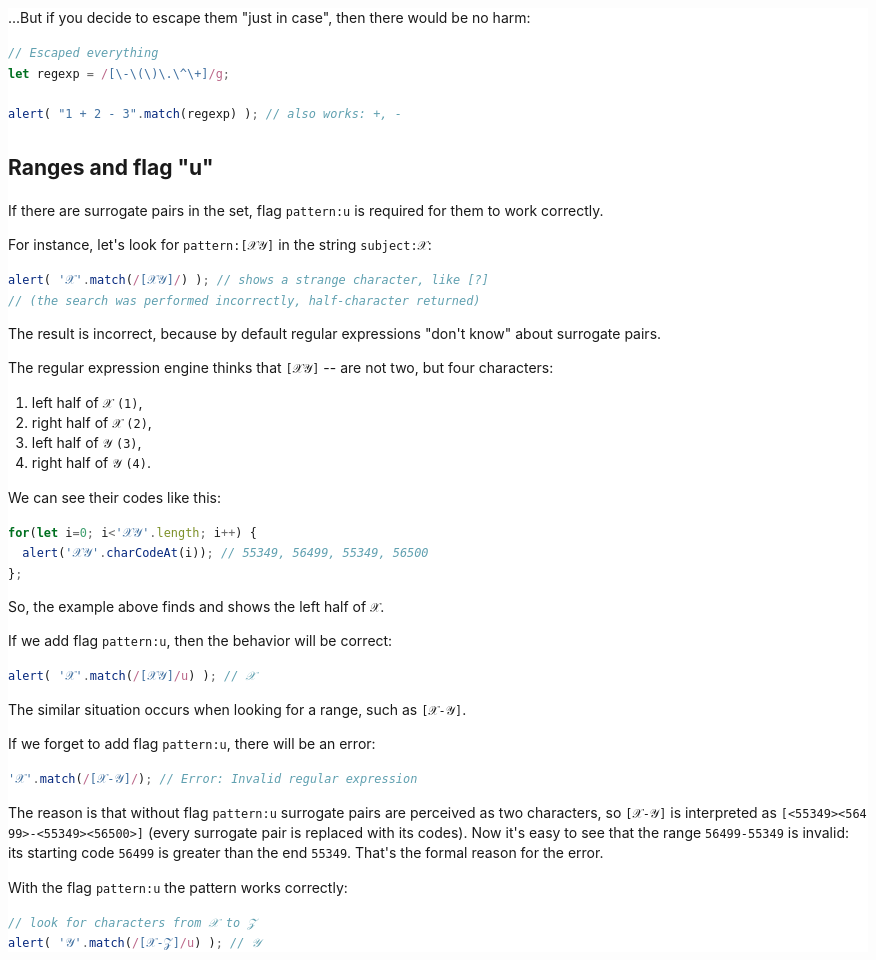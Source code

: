 ...But if you decide to escape them "just in case", then there would be no harm:

```js run
// Escaped everything
let regexp = /[\-\(\)\.\^\+]/g;

alert( "1 + 2 - 3".match(regexp) ); // also works: +, -
```

## Ranges and flag "u"

If there are surrogate pairs in the set, flag `pattern:u` is required for them to work correctly.

For instance, let's look for `pattern:[𝒳𝒴]` in the string `subject:𝒳`:

```js run
alert( '𝒳'.match(/[𝒳𝒴]/) ); // shows a strange character, like [?]
// (the search was performed incorrectly, half-character returned)
```

The result is incorrect, because by default regular expressions "don't know" about surrogate pairs.

The regular expression engine thinks that `[𝒳𝒴]` -- are not two, but four characters:
1. left half of `𝒳` `(1)`,
2. right half of `𝒳` `(2)`,
3. left half of `𝒴` `(3)`,
4. right half of `𝒴` `(4)`.

We can see their codes like this:

```js run
for(let i=0; i<'𝒳𝒴'.length; i++) {
  alert('𝒳𝒴'.charCodeAt(i)); // 55349, 56499, 55349, 56500
};
```

So, the example above finds and shows the left half of `𝒳`.

If we add flag `pattern:u`, then the behavior will be correct:

```js run
alert( '𝒳'.match(/[𝒳𝒴]/u) ); // 𝒳
```

The similar situation occurs when looking for a range, such as `[𝒳-𝒴]`.

If we forget to add flag `pattern:u`, there will be an error:

```js run
'𝒳'.match(/[𝒳-𝒴]/); // Error: Invalid regular expression
```

The reason is that without flag `pattern:u` surrogate pairs are perceived as two characters, so `[𝒳-𝒴]` is interpreted as `[<55349><56499>-<55349><56500>]` (every surrogate pair is replaced with its codes). Now it's easy to see that the range `56499-55349` is invalid: its starting code `56499` is greater than the end `55349`. That's the formal reason for the error.

With the flag `pattern:u` the pattern works correctly:

```js run
// look for characters from 𝒳 to 𝒵
alert( '𝒴'.match(/[𝒳-𝒵]/u) ); // 𝒴
```
